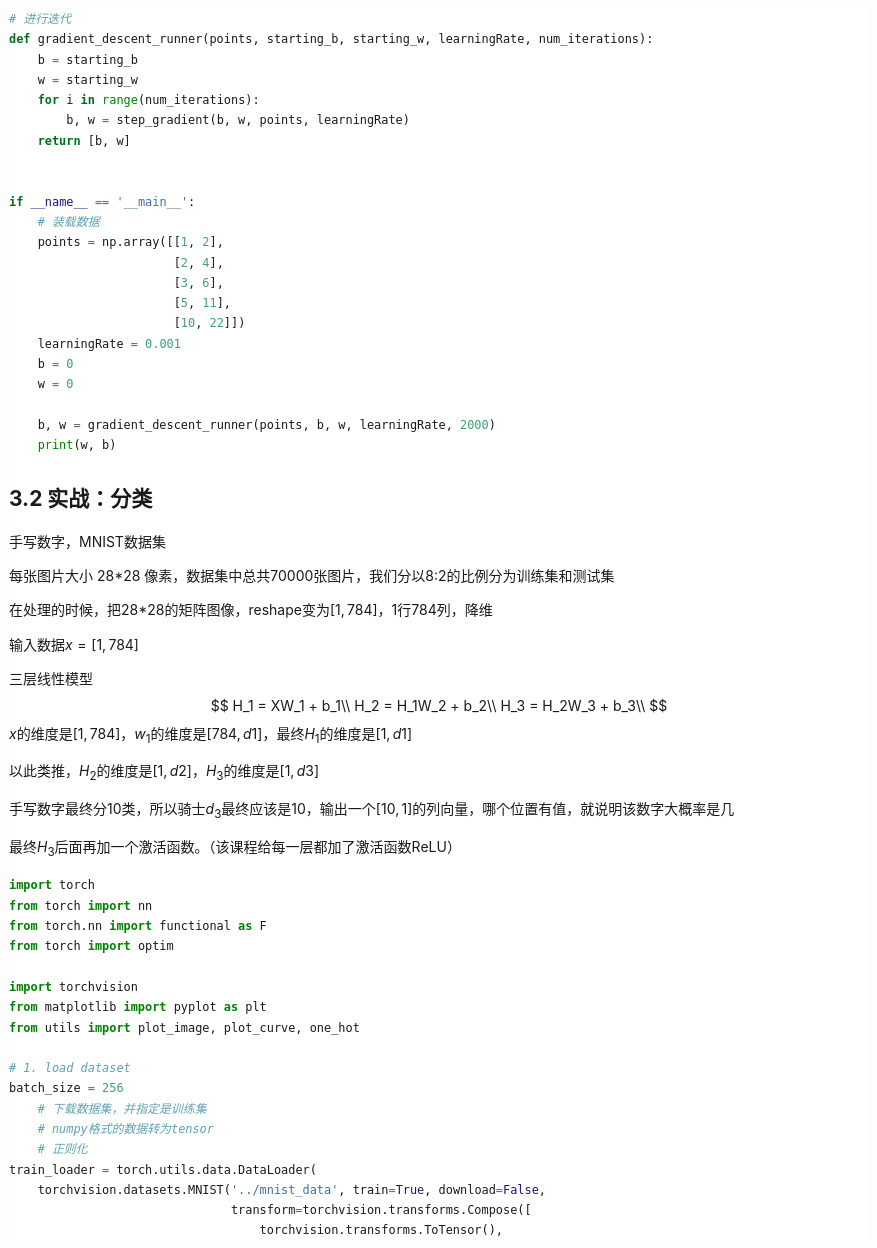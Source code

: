 ```python
# 进行迭代
def gradient_descent_runner(points, starting_b, starting_w, learningRate, num_iterations):
    b = starting_b
    w = starting_w
    for i in range(num_iterations):
        b, w = step_gradient(b, w, points, learningRate)
    return [b, w]


if __name__ == '__main__':
    # 装载数据
    points = np.array([[1, 2],
                       [2, 4],
                       [3, 6],
                       [5, 11],
                       [10, 22]])
    learningRate = 0.001
    b = 0
    w = 0

    b, w = gradient_descent_runner(points, b, w, learningRate, 2000)
    print(w, b)
```

## 3.2 实战：分类

手写数字，MNIST数据集

每张图片大小 28*28 像素，数据集中总共70000张图片，我们分以8:2的比例分为训练集和测试集

在处理的时候，把28*28的矩阵图像，reshape变为$[1, 784]$，1行784列，降维

输入数据$x=[1, 784]$

三层线性模型
$$
H_1 = XW_1 + b_1\\
H_2 = H_1W_2 + b_2\\
H_3 = H_2W_3 + b_3\\
$$
$x$的维度是$[1, 784]$，$w_1$的维度是$[784, d1]$，最终$H_1$的维度是$[1, d1]$

以此类推，$H_2$的维度是$[1, d2]$，$H_3$的维度是$[1, d3]$

手写数字最终分10类，所以骑士$d_3$最终应该是10，输出一个$[10,1]$的列向量，哪个位置有值，就说明该数字大概率是几

最终$H_3$后面再加一个激活函数。（该课程给每一层都加了激活函数ReLU）

```python
import torch
from torch import nn
from torch.nn import functional as F
from torch import optim

import torchvision
from matplotlib import pyplot as plt
from utils import plot_image, plot_curve, one_hot

# 1. load dataset
batch_size = 256
    # 下载数据集，并指定是训练集
    # numpy格式的数据转为tensor
    # 正则化
train_loader = torch.utils.data.DataLoader(
    torchvision.datasets.MNIST('../mnist_data', train=True, download=False,
                               transform=torchvision.transforms.Compose([
                                   torchvision.transforms.ToTensor(),
```